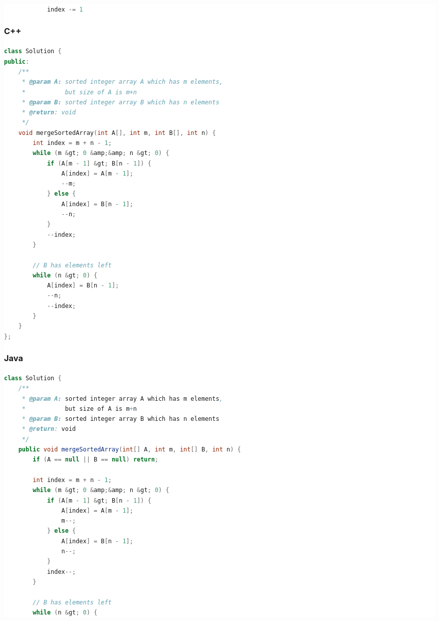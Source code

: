 ```python
            index -= 1
```

### C++

```c++
class Solution {
public:
    /**
     * @param A: sorted integer array A which has m elements,
     *           but size of A is m+n
     * @param B: sorted integer array B which has n elements
     * @return: void
     */
    void mergeSortedArray(int A[], int m, int B[], int n) {
        int index = m + n - 1;
        while (m &gt; 0 &amp;&amp; n &gt; 0) {
            if (A[m - 1] &gt; B[n - 1]) {
                A[index] = A[m - 1];
                --m;
            } else {
                A[index] = B[n - 1];
                --n;
            }
            --index;
        }

        // B has elements left
        while (n &gt; 0) {
            A[index] = B[n - 1];
            --n;
            --index;
        }
    }
};
```

### Java

```java
class Solution {
    /**
     * @param A: sorted integer array A which has m elements,
     *           but size of A is m+n
     * @param B: sorted integer array B which has n elements
     * @return: void
     */
    public void mergeSortedArray(int[] A, int m, int[] B, int n) {
        if (A == null || B == null) return;

        int index = m + n - 1;
        while (m &gt; 0 &amp;&amp; n &gt; 0) {
            if (A[m - 1] &gt; B[n - 1]) {
                A[index] = A[m - 1];
                m--;
            } else {
                A[index] = B[n - 1];
                n--;
            }
            index--;
        }

        // B has elements left
        while (n &gt; 0) {
```